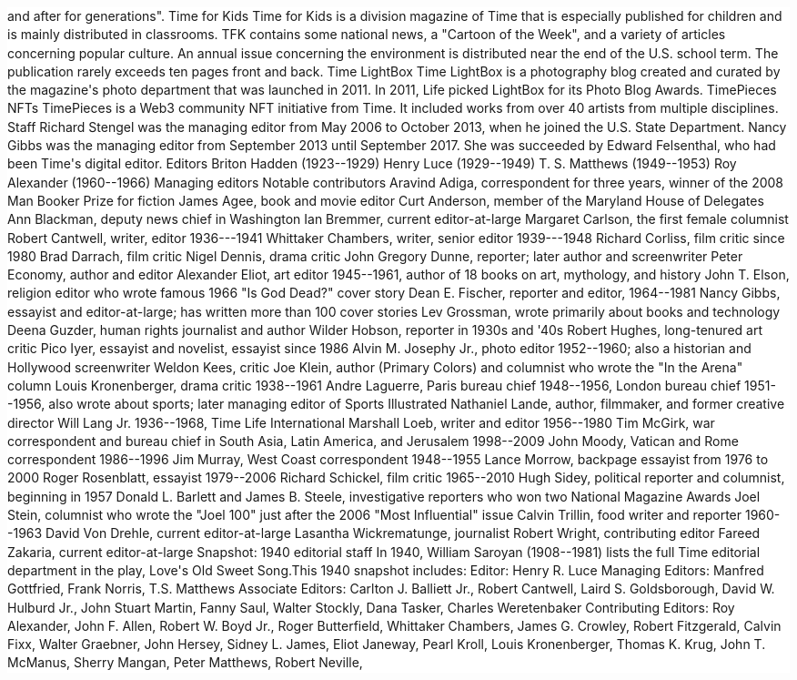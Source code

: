and after for generations\". Time for Kids Time for Kids is a division
magazine of Time that is especially published for children and is mainly
distributed in classrooms. TFK contains some national news, a \"Cartoon
of the Week\", and a variety of articles concerning popular culture. An
annual issue concerning the environment is distributed near the end of
the U.S. school term. The publication rarely exceeds ten pages front and
back. Time LightBox Time LightBox is a photography blog created and
curated by the magazine\'s photo department that was launched in 2011.
In 2011, Life picked LightBox for its Photo Blog Awards. TimePieces NFTs
TimePieces is a Web3 community NFT initiative from Time. It included
works from over 40 artists from multiple disciplines. Staff Richard
Stengel was the managing editor from May 2006 to October 2013, when he
joined the U.S. State Department. Nancy Gibbs was the managing editor
from September 2013 until September 2017. She was succeeded by Edward
Felsenthal, who had been Time\'s digital editor. Editors Briton Hadden
(1923--1929) Henry Luce (1929--1949) T. S. Matthews (1949--1953) Roy
Alexander (1960--1966) Managing editors Notable contributors Aravind
Adiga, correspondent for three years, winner of the 2008 Man Booker
Prize for fiction James Agee, book and movie editor Curt Anderson,
member of the Maryland House of Delegates Ann Blackman, deputy news
chief in Washington Ian Bremmer, current editor-at-large Margaret
Carlson, the first female columnist Robert Cantwell, writer, editor
1936---1941 Whittaker Chambers, writer, senior editor 1939---1948
Richard Corliss, film critic since 1980 Brad Darrach, film critic Nigel
Dennis, drama critic John Gregory Dunne, reporter; later author and
screenwriter Peter Economy, author and editor Alexander Eliot, art
editor 1945--1961, author of 18 books on art, mythology, and history
John T. Elson, religion editor who wrote famous 1966 \"Is God Dead?\"
cover story Dean E. Fischer, reporter and editor, 1964--1981 Nancy
Gibbs, essayist and editor-at-large; has written more than 100 cover
stories Lev Grossman, wrote primarily about books and technology Deena
Guzder, human rights journalist and author Wilder Hobson, reporter in
1930s and \'40s Robert Hughes, long-tenured art critic Pico Iyer,
essayist and novelist, essayist since 1986 Alvin M. Josephy Jr., photo
editor 1952--1960; also a historian and Hollywood screenwriter Weldon
Kees, critic Joe Klein, author (Primary Colors) and columnist who wrote
the \"In the Arena\" column Louis Kronenberger, drama critic 1938--1961
Andre Laguerre, Paris bureau chief 1948--1956, London bureau chief
1951--1956, also wrote about sports; later managing editor of Sports
Illustrated Nathaniel Lande, author, filmmaker, and former creative
director Will Lang Jr. 1936--1968, Time Life International Marshall
Loeb, writer and editor 1956--1980 Tim McGirk, war correspondent and
bureau chief in South Asia, Latin America, and Jerusalem 1998--2009 John
Moody, Vatican and Rome correspondent 1986--1996 Jim Murray, West Coast
correspondent 1948--1955 Lance Morrow, backpage essayist from 1976 to
2000 Roger Rosenblatt, essayist 1979--2006 Richard Schickel, film critic
1965--2010 Hugh Sidey, political reporter and columnist, beginning in
1957 Donald L. Barlett and James B. Steele, investigative reporters who
won two National Magazine Awards Joel Stein, columnist who wrote the
\"Joel 100\" just after the 2006 \"Most Influential\" issue Calvin
Trillin, food writer and reporter 1960--1963 David Von Drehle, current
editor-at-large Lasantha Wickrematunge, journalist Robert Wright,
contributing editor Fareed Zakaria, current editor-at-large Snapshot:
1940 editorial staff In 1940, William Saroyan (1908--1981) lists the
full Time editorial department in the play, Love\'s Old Sweet Song.This
1940 snapshot includes: Editor: Henry R. Luce Managing Editors: Manfred
Gottfried, Frank Norris, T.S. Matthews Associate Editors: Carlton J.
Balliett Jr., Robert Cantwell, Laird S. Goldsborough, David W. Hulburd
Jr., John Stuart Martin, Fanny Saul, Walter Stockly, Dana Tasker,
Charles Weretenbaker Contributing Editors: Roy Alexander, John F. Allen,
Robert W. Boyd Jr., Roger Butterfield, Whittaker Chambers, James G.
Crowley, Robert Fitzgerald, Calvin Fixx, Walter Graebner, John Hersey,
Sidney L. James, Eliot Janeway, Pearl Kroll, Louis Kronenberger, Thomas
K. Krug, John T. McManus, Sherry Mangan, Peter Matthews, Robert Neville,